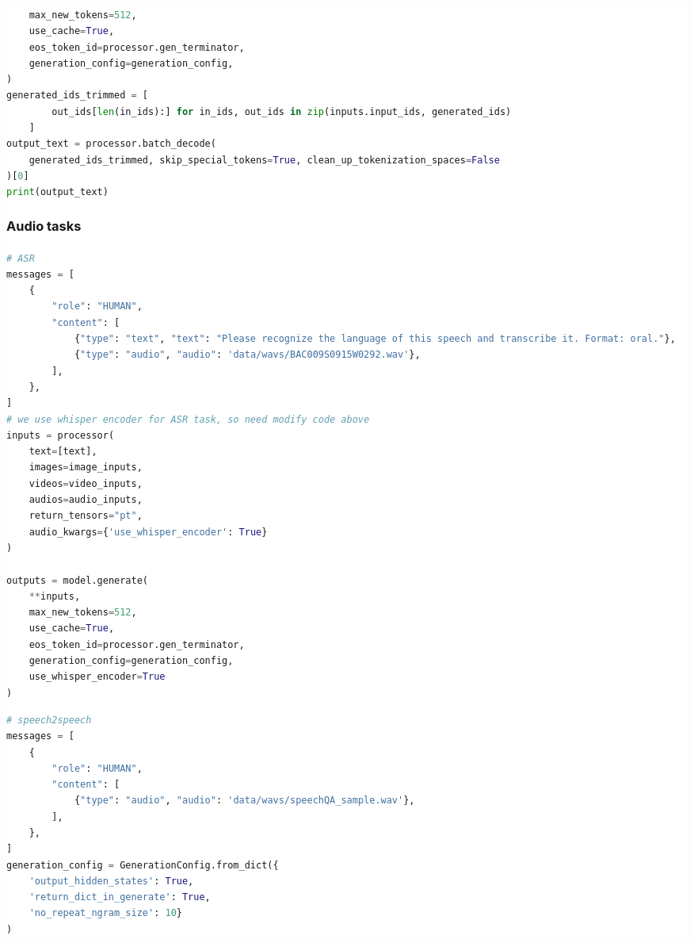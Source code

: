 ```python
    max_new_tokens=512,
    use_cache=True,
    eos_token_id=processor.gen_terminator,
    generation_config=generation_config,
)
generated_ids_trimmed = [
        out_ids[len(in_ids):] for in_ids, out_ids in zip(inputs.input_ids, generated_ids)
    ]
output_text = processor.batch_decode(
    generated_ids_trimmed, skip_special_tokens=True, clean_up_tokenization_spaces=False
)[0]
print(output_text)
```

### Audio tasks

```python
# ASR
messages = [
    {
        "role": "HUMAN",
        "content": [
            {"type": "text", "text": "Please recognize the language of this speech and transcribe it. Format: oral."},
            {"type": "audio", "audio": 'data/wavs/BAC009S0915W0292.wav'},
        ],
    },
]
# we use whisper encoder for ASR task, so need modify code above
inputs = processor(
    text=[text],
    images=image_inputs,
    videos=video_inputs,
    audios=audio_inputs,
    return_tensors="pt",
    audio_kwargs={'use_whisper_encoder': True}
)

outputs = model.generate(
    **inputs,
    max_new_tokens=512,
    use_cache=True,
    eos_token_id=processor.gen_terminator,
    generation_config=generation_config,
    use_whisper_encoder=True
)

```

```python
# speech2speech
messages = [
    {
        "role": "HUMAN",
        "content": [
            {"type": "audio", "audio": 'data/wavs/speechQA_sample.wav'},
        ],
    },
]
generation_config = GenerationConfig.from_dict({
    'output_hidden_states': True,
    'return_dict_in_generate': True,
    'no_repeat_ngram_size': 10}
)
```